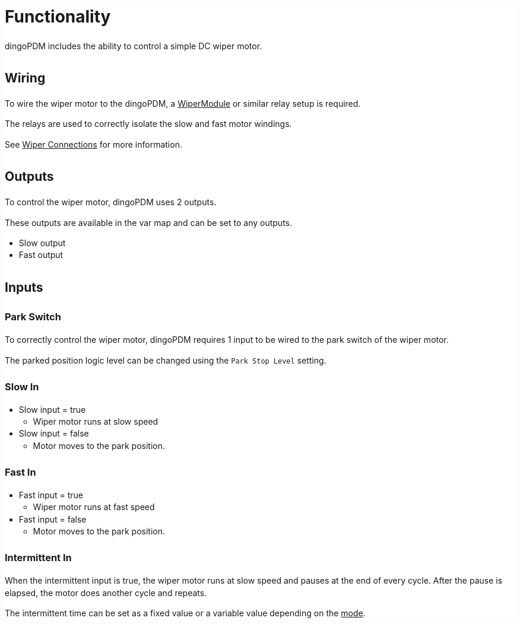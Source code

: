 # Functionality

dingoPDM includes the ability to control a simple DC wiper motor. 

## Wiring

To wire the wiper motor to the dingoPDM, a [WiperModule](https://dingo-electronics.square.site/product/wipermodule/4) or similar relay setup is required. 

The relays are used to correctly isolate the slow and fast motor windings. 

See [Wiper Connections](../hardware/connections.md#wipers) for more information. 

## Outputs

To control the wiper motor, dingoPDM uses 2 outputs. 

These outputs are available in the var map and can be set to any outputs. 

- Slow output
- Fast output

## Inputs

### Park Switch

To correctly control the wiper motor, dingoPDM requires 1 input to be wired to the park switch of the wiper motor. 

The parked position logic level can be changed using the `Park Stop Level` setting.

### Slow In

- Slow input = true
    - Wiper motor runs at slow speed
- Slow input = false
    - Motor moves to the park position. 

### Fast In

- Fast input = true
    - Wiper motor runs at fast speed
- Fast input = false
    - Motor moves to the park position. 

### Intermittent In

When the intermittent input is true, the wiper motor runs at slow speed and pauses at the end of every cycle. After the pause is elapsed, the motor does another cycle and repeats. 

The intermittent time can be set as a fixed value or a variable value depending on the [mode](#modes). 
